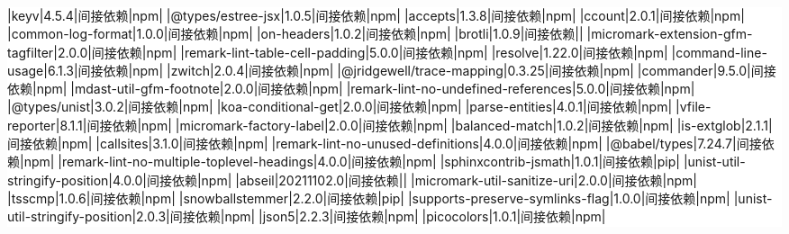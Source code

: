 |keyv|4.5.4|间接依赖|npm|
|@types/estree-jsx|1.0.5|间接依赖|npm|
|accepts|1.3.8|间接依赖|npm|
|ccount|2.0.1|间接依赖|npm|
|common-log-format|1.0.0|间接依赖|npm|
|on-headers|1.0.2|间接依赖|npm|
|brotli|1.0.9|间接依赖||
|micromark-extension-gfm-tagfilter|2.0.0|间接依赖|npm|
|remark-lint-table-cell-padding|5.0.0|间接依赖|npm|
|resolve|1.22.0|间接依赖|npm|
|command-line-usage|6.1.3|间接依赖|npm|
|zwitch|2.0.4|间接依赖|npm|
|@jridgewell/trace-mapping|0.3.25|间接依赖|npm|
|commander|9.5.0|间接依赖|npm|
|mdast-util-gfm-footnote|2.0.0|间接依赖|npm|
|remark-lint-no-undefined-references|5.0.0|间接依赖|npm|
|@types/unist|3.0.2|间接依赖|npm|
|koa-conditional-get|2.0.0|间接依赖|npm|
|parse-entities|4.0.1|间接依赖|npm|
|vfile-reporter|8.1.1|间接依赖|npm|
|micromark-factory-label|2.0.0|间接依赖|npm|
|balanced-match|1.0.2|间接依赖|npm|
|is-extglob|2.1.1|间接依赖|npm|
|callsites|3.1.0|间接依赖|npm|
|remark-lint-no-unused-definitions|4.0.0|间接依赖|npm|
|@babel/types|7.24.7|间接依赖|npm|
|remark-lint-no-multiple-toplevel-headings|4.0.0|间接依赖|npm|
|sphinxcontrib-jsmath|1.0.1|间接依赖|pip|
|unist-util-stringify-position|4.0.0|间接依赖|npm|
|abseil|20211102.0|间接依赖||
|micromark-util-sanitize-uri|2.0.0|间接依赖|npm|
|tsscmp|1.0.6|间接依赖|npm|
|snowballstemmer|2.2.0|间接依赖|pip|
|supports-preserve-symlinks-flag|1.0.0|间接依赖|npm|
|unist-util-stringify-position|2.0.3|间接依赖|npm|
|json5|2.2.3|间接依赖|npm|
|picocolors|1.0.1|间接依赖|npm|